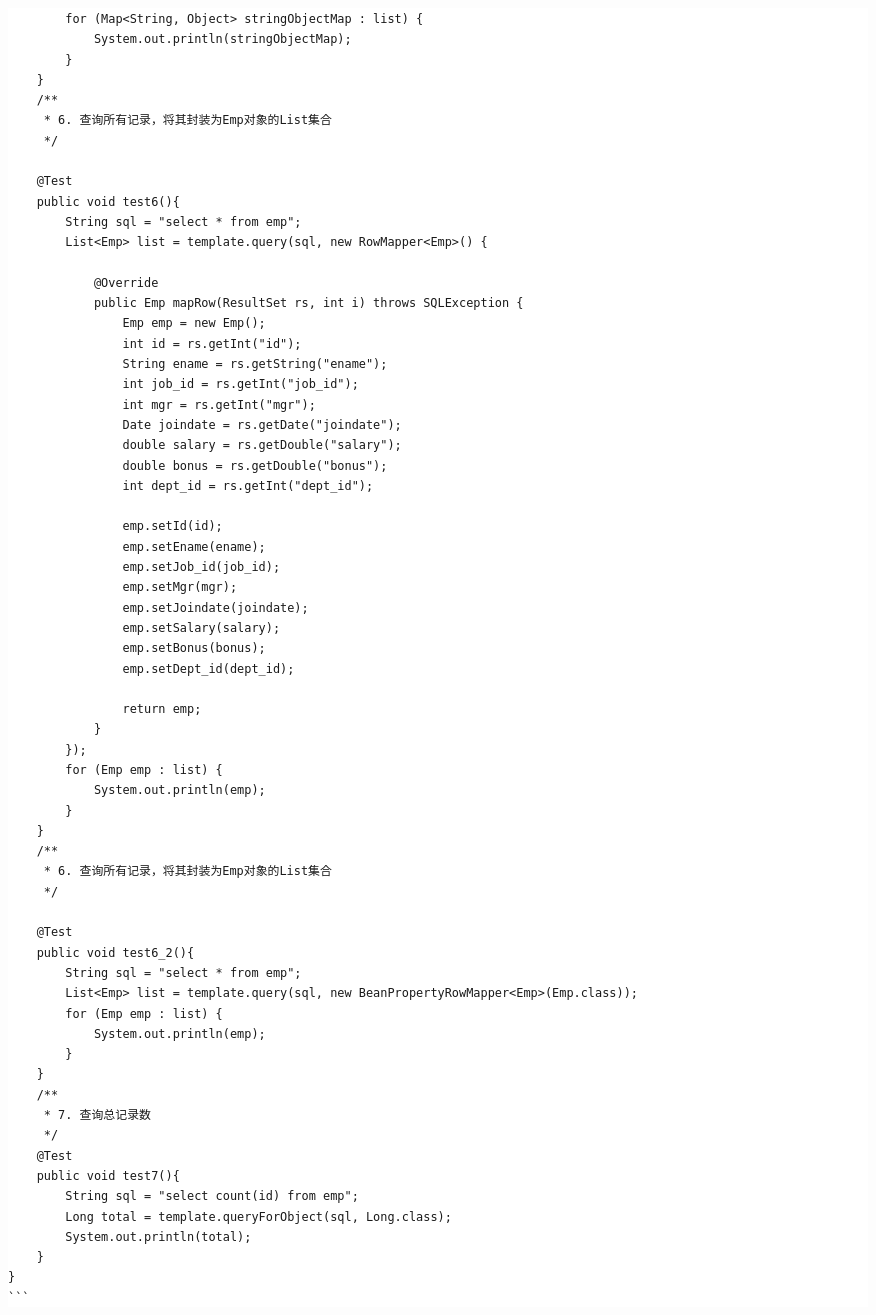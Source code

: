 	        for (Map<String, Object> stringObjectMap : list) {
	            System.out.println(stringObjectMap);
	        }
	    }
	    /**
	     * 6. 查询所有记录，将其封装为Emp对象的List集合
	     */
	
	    @Test
	    public void test6(){
	        String sql = "select * from emp";
	        List<Emp> list = template.query(sql, new RowMapper<Emp>() {
	
	            @Override
	            public Emp mapRow(ResultSet rs, int i) throws SQLException {
	                Emp emp = new Emp();
	                int id = rs.getInt("id");
	                String ename = rs.getString("ename");
	                int job_id = rs.getInt("job_id");
	                int mgr = rs.getInt("mgr");
	                Date joindate = rs.getDate("joindate");
	                double salary = rs.getDouble("salary");
	                double bonus = rs.getDouble("bonus");
	                int dept_id = rs.getInt("dept_id");
	
	                emp.setId(id);
	                emp.setEname(ename);
	                emp.setJob_id(job_id);
	                emp.setMgr(mgr);
	                emp.setJoindate(joindate);
	                emp.setSalary(salary);
	                emp.setBonus(bonus);
	                emp.setDept_id(dept_id);
	
	                return emp;
	            }
	        });
	        for (Emp emp : list) {
	            System.out.println(emp);
	        }
	    }
	    /**
	     * 6. 查询所有记录，将其封装为Emp对象的List集合
	     */
	
	    @Test
	    public void test6_2(){
	        String sql = "select * from emp";
	        List<Emp> list = template.query(sql, new BeanPropertyRowMapper<Emp>(Emp.class));
	        for (Emp emp : list) {
	            System.out.println(emp);
	        }
	    }
	    /**
	     * 7. 查询总记录数
	     */
	    @Test
	    public void test7(){
	        String sql = "select count(id) from emp";
	        Long total = template.queryForObject(sql, Long.class);
	        System.out.println(total);
	    }
	}
	```
	